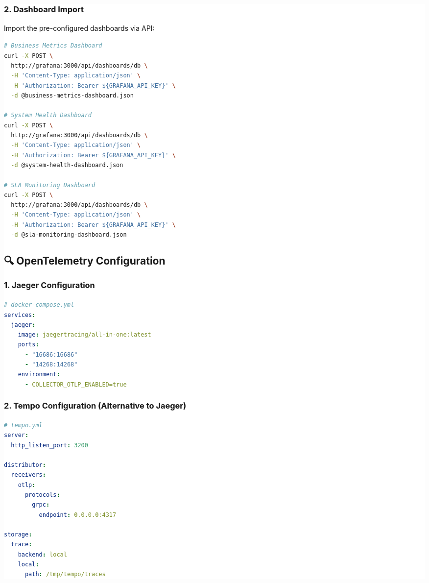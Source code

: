 ### 2. Dashboard Import

Import the pre-configured dashboards via API:

```bash
# Business Metrics Dashboard
curl -X POST \
  http://grafana:3000/api/dashboards/db \
  -H 'Content-Type: application/json' \
  -H 'Authorization: Bearer ${GRAFANA_API_KEY}' \
  -d @business-metrics-dashboard.json

# System Health Dashboard
curl -X POST \
  http://grafana:3000/api/dashboards/db \
  -H 'Content-Type: application/json' \
  -H 'Authorization: Bearer ${GRAFANA_API_KEY}' \
  -d @system-health-dashboard.json

# SLA Monitoring Dashboard
curl -X POST \
  http://grafana:3000/api/dashboards/db \
  -H 'Content-Type: application/json' \
  -H 'Authorization: Bearer ${GRAFANA_API_KEY}' \
  -d @sla-monitoring-dashboard.json
```

## 🔍 OpenTelemetry Configuration

### 1. Jaeger Configuration

```yaml
# docker-compose.yml
services:
  jaeger:
    image: jaegertracing/all-in-one:latest
    ports:
      - "16686:16686"
      - "14268:14268"
    environment:
      - COLLECTOR_OTLP_ENABLED=true
```

### 2. Tempo Configuration (Alternative to Jaeger)

```yaml
# tempo.yml
server:
  http_listen_port: 3200

distributor:
  receivers:
    otlp:
      protocols:
        grpc:
          endpoint: 0.0.0.0:4317

storage:
  trace:
    backend: local
    local:
      path: /tmp/tempo/traces
```
